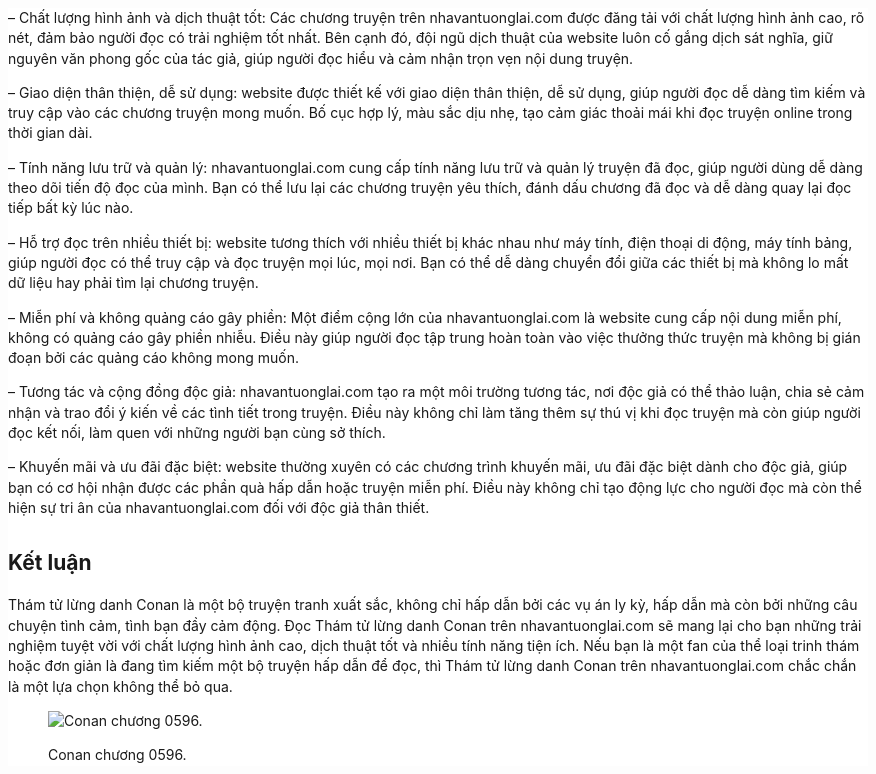– Chất lượng hình ảnh và dịch thuật tốt: Các chương truyện trên nhavantuonglai.com được đăng tải với chất lượng hình ảnh cao, rõ nét, đảm bảo người đọc có trải nghiệm tốt nhất. Bên cạnh đó, đội ngũ dịch thuật của website luôn cố gắng dịch sát nghĩa, giữ nguyên văn phong gốc của tác giả, giúp người đọc hiểu và cảm nhận trọn vẹn nội dung truyện.

– Giao diện thân thiện, dễ sử dụng: website được thiết kế với giao diện thân thiện, dễ sử dụng, giúp người đọc dễ dàng tìm kiếm và truy cập vào các chương truyện mong muốn. Bố cục hợp lý, màu sắc dịu nhẹ, tạo cảm giác thoải mái khi đọc truyện online trong thời gian dài.

– Tính năng lưu trữ và quản lý: nhavantuonglai.com cung cấp tính năng lưu trữ và quản lý truyện đã đọc, giúp người dùng dễ dàng theo dõi tiến độ đọc của mình. Bạn có thể lưu lại các chương truyện yêu thích, đánh dấu chương đã đọc và dễ dàng quay lại đọc tiếp bất kỳ lúc nào.

– Hỗ trợ đọc trên nhiều thiết bị: website tương thích với nhiều thiết bị khác nhau như máy tính, điện thoại di động, máy tính bảng, giúp người đọc có thể truy cập và đọc truyện mọi lúc, mọi nơi. Bạn có thể dễ dàng chuyển đổi giữa các thiết bị mà không lo mất dữ liệu hay phải tìm lại chương truyện.

– Miễn phí và không quảng cáo gây phiền: Một điểm cộng lớn của nhavantuonglai.com là website cung cấp nội dung miễn phí, không có quảng cáo gây phiền nhiễu. Điều này giúp người đọc tập trung hoàn toàn vào việc thưởng thức truyện mà không bị gián đoạn bởi các quảng cáo không mong muốn.

– Tương tác và cộng đồng độc giả: nhavantuonglai.com tạo ra một môi trường tương tác, nơi độc giả có thể thảo luận, chia sẻ cảm nhận và trao đổi ý kiến về các tình tiết trong truyện. Điều này không chỉ làm tăng thêm sự thú vị khi đọc truyện mà còn giúp người đọc kết nối, làm quen với những người bạn cùng sở thích.

– Khuyến mãi và ưu đãi đặc biệt: website thường xuyên có các chương trình khuyến mãi, ưu đãi đặc biệt dành cho độc giả, giúp bạn có cơ hội nhận được các phần quà hấp dẫn hoặc truyện miễn phí. Điều này không chỉ tạo động lực cho người đọc mà còn thể hiện sự tri ân của nhavantuonglai.com đối với độc giả thân thiết.

## Kết luận

Thám tử lừng danh Conan là một bộ truyện tranh xuất sắc, không chỉ hấp dẫn bởi các vụ án ly kỳ, hấp dẫn mà còn bởi những câu chuyện tình cảm, tình bạn đầy cảm động. Đọc Thám tử lừng danh Conan trên nhavantuonglai.com sẽ mang lại cho bạn những trải nghiệm tuyệt vời với chất lượng hình ảnh cao, dịch thuật tốt và nhiều tính năng tiện ích. Nếu bạn là một fan của thể loại trinh thám hoặc đơn giản là đang tìm kiếm một bộ truyện hấp dẫn để đọc, thì Thám tử lừng danh Conan trên nhavantuonglai.com chắc chắn là một lựa chọn không thể bỏ qua.

<figure><img src="https://nhavantuonglai.com/image/cover/001-596.jpg" alt="Conan chương 0596." title="Conan chương 0596." height=100% width=100%><figcaption><p>Conan chương 0596.</p></figcaption></figure>